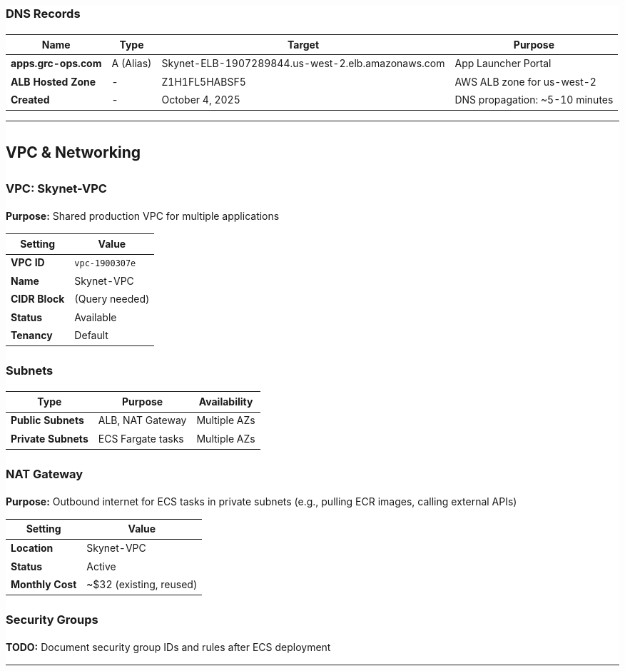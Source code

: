 ### DNS Records
| Name | Type | Target | Purpose |
|------|------|--------|---------|
| **apps.grc-ops.com** | A (Alias) | Skynet-ELB-1907289844.us-west-2.elb.amazonaws.com | App Launcher Portal |
| **ALB Hosted Zone** | - | Z1H1FL5HABSF5 | AWS ALB zone for us-west-2 |
| **Created** | - | October 4, 2025 | DNS propagation: ~5-10 minutes |

---

## VPC & Networking

### VPC: Skynet-VPC
**Purpose:** Shared production VPC for multiple applications

| Setting | Value |
|---------|-------|
| **VPC ID** | `vpc-1900307e` |
| **Name** | Skynet-VPC |
| **CIDR Block** | (Query needed) |
| **Status** | Available |
| **Tenancy** | Default |

### Subnets
| Type | Purpose | Availability |
|------|---------|--------------|
| **Public Subnets** | ALB, NAT Gateway | Multiple AZs |
| **Private Subnets** | ECS Fargate tasks | Multiple AZs |

### NAT Gateway
**Purpose:** Outbound internet for ECS tasks in private subnets (e.g., pulling ECR images, calling external APIs)

| Setting | Value |
|---------|-------|
| **Location** | Skynet-VPC |
| **Status** | Active |
| **Monthly Cost** | ~$32 (existing, reused) |

### Security Groups
**TODO:** Document security group IDs and rules after ECS deployment

---
